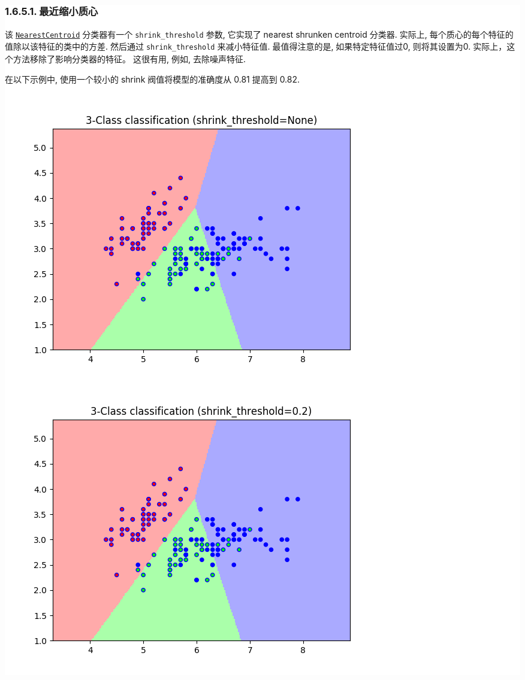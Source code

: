 ### 1.6.5.1. 最近缩小质心

该 [`NearestCentroid`](https://scikit-learn.org/stable/modules/generated/sklearn.neighbors.NearestCentroid.html#sklearn.neighbors.NearestCentroid "sklearn.neighbors.NearestCentroid") 分类器有一个 `shrink_threshold` 参数, 它实现了 nearest shrunken centroid 分类器. 实际上, 每个质心的每个特征的值除以该特征的类中的方差. 然后通过 `shrink_threshold` 来减小特征值. 最值得注意的是, 如果特定特征值过0, 则将其设置为0. 实际上，这个方法移除了影响分类器的特征。 这很有用, 例如, 去除噪声特征.

在以下示例中, 使用一个较小的 shrink 阀值将模型的准确度从 0.81 提高到 0.82.


[![nearest_centroid_1](img/27eaae520bfaa9c4bdbef494c5029741.jpg)](https://scikit-learn.org/stable/auto_examples/neighbors/plot_nca_classification.html) [![nearest_centroid_2](img/a561362ff63affeb799b9d33423235a3.jpg)](https://scikit-learn.org/stable/auto_examples/neighbors/plot_nca_classification.html)
